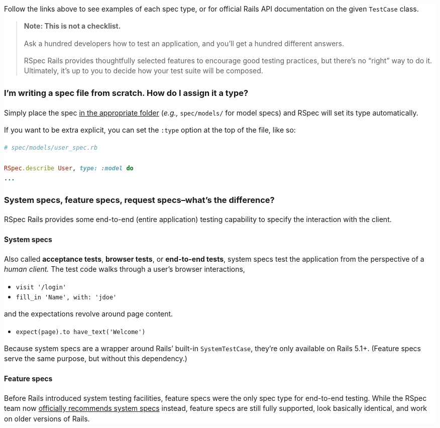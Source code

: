 Follow the links above to see examples of each spec type,
or for official Rails API documentation on the given `TestCase` class.

> **Note: This is not a checklist.**
>
> Ask a hundred developers how to test an application,
> and you’ll get a hundred different answers.
>
> RSpec Rails provides thoughtfully selected features
> to encourage good testing practices, but there’s no “right” way to do it.
> Ultimately, it’s up to you to decide how your test suite will be composed.

[request]: https://relishapp.com/rspec/rspec-rails/docs/request-specs/request-spec
[feature]: https://www.relishapp.com/rspec/rspec-rails/docs/feature-specs/feature-spec
[system]: https://relishapp.com/rspec/rspec-rails/docs/system-specs/system-spec
[model]: https://www.relishapp.com/rspec/rspec-rails/docs/model-specs
[controller]: https://www.relishapp.com/rspec/rspec-rails/docs/controller-specs
[mailer]: https://relishapp.com/rspec/rspec-rails/docs/mailer-specs
[job]: https://relishapp.com/rspec/rspec-rails/docs/job-specs/job-spec
[view]: https://www.relishapp.com/rspec/rspec-rails/docs/view-specs/view-spec
[routing]: https://www.relishapp.com/rspec/rspec-rails/docs/routing-specs
[helper]: https://www.relishapp.com/rspec/rspec-rails/docs/helper-specs/helper-spec
[`ActionDispatch::IntegrationTest`]: https://api.rubyonrails.org/classes/ActionDispatch/IntegrationTest.html
[`ActionDispatch::SystemTestCase`]: https://api.rubyonrails.org/classes/ActionDispatch/SystemTestCase.html
[`ActionController::TestCase`]: https://api.rubyonrails.org/classes/ActionController/TestCase.html

### I’m writing a spec file from scratch. How do I assign it a type?

Simply place the spec [in the appropriate folder][]
(_e.g.,_ `spec/models/` for model specs)
and RSpec will set its type automatically.

If you want to be extra explicit,
you can set the `:type` option at the top of the file, like so:

```ruby
# spec/models/user_spec.rb

RSpec.describe User, type: :model do
...
```

[in the appropriate folder]: https://relishapp.com/rspec/rspec-rails/docs/directory-structure

### System specs, feature specs, request specs–what’s the difference?

RSpec Rails provides some end-to-end (entire application) testing capability
to specify the interaction with the client.

#### System specs

Also called **acceptance tests**, **browser tests**, or **end-to-end tests**,
system specs test the application from the perspective of a _human client._
The test code walks through a user’s browser interactions,

* `visit '/login'`
* `fill_in 'Name', with: 'jdoe'`

and the expectations revolve around page content.

* `expect(page).to have_text('Welcome')`

Because system specs are a wrapper around Rails’ built-in `SystemTestCase`,
they’re only available on Rails 5.1+.
(Feature specs serve the same purpose, but without this dependency.)

#### Feature specs

Before Rails introduced system testing facilities,
feature specs were the only spec type for end-to-end testing.
While the RSpec team now [officially recommends system specs][] instead,
feature specs are still fully supported, look basically identical,
and work on older versions of Rails.


[Build Status]: https://secure.travis-ci.org/rspec/rspec-rails.svg?branch=master
[travis-ci]: http://travis-ci.org/rspec/rspec-rails
[Code Climate]: https://img.shields.io/codeclimate/github/rspec/rspec-rails.svg
[code-climate]: https://codeclimate.com/github/rspec/rspec-rails
[RSpec]: http://rspec.info/
[Ruby on Rails]: https://rubyonrails.org/
[`rspec-rails` 1.x]: http://github.com/dchelimsky/rspec-rails
[`rspec-rails` upgrade notes]: https://www.relishapp.com/rspec/rspec-rails/docs/upgrade
[RSpec upgrade notes]: https://relishapp.com/rspec/docs/upgrade
[RSpec Core]: https://relishapp.com/rspec/rspec-core/docs
[the matchers that come standard in RSpec]: https://relishapp.com/rspec/rspec-expectations/docs/built-in-matchers
[`be_a_new`]: https://relishapp.com/rspec/rspec-rails/docs/matchers/be-a-new-matcher
[`render_template`]: https://relishapp.com/rspec/rspec-rails/docs/matchers/render-template-matcher
[`redirect_to`]: https://relishapp.com/rspec/rspec-rails/docs/matchers/redirect-to-matcher
[`route_to`]: https://relishapp.com/rspec/rspec-rails/docs/routing-specs/route-to-matcher
[`be_routable`]: https://relishapp.com/rspec/rspec-rails/docs/routing-specs/be-routable-matcher
[`have_http_status`]: https://relishapp.com/rspec/rspec-rails/docs/matchers/have-http-status-matcher
[`match_array`]: https://relishapp.com/rspec/rspec-rails/docs/matchers/activerecord-relation-match-array
[`have_been_enqueued`]: https://relishapp.com/rspec/rspec-rails/docs/matchers/have-been-enqueued-matcher
[`have_enqueued_job`]: https://relishapp.com/rspec/rspec-rails/docs/matchers/have-enqueued-job-matcher
[official Cucumber documentation]: https://relishapp.com/rspec/rspec-rails/docs
[officially recommends system specs]: http://rspec.info/blog/2017/10/rspec-3-7-has-been-released/#rails-actiondispatchsystemtest-integration-system-specs
[Capybara]: https://github.com/teamcapybara/capybara
[discourage directly testing controllers]: rspec.info/blog/2016/07/rspec-3-5-has-been-released/#rails-support-for-rails-5
  [additional configuration is required]: http://rubydoc.info/gems/rspec-rails/file/Capybara.md